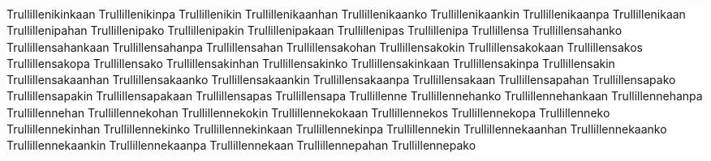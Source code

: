 Trullillenikinkaan
Trullillenikinpa
Trullillenikin
Trullillenikaanhan
Trullillenikaanko
Trullillenikaankin
Trullillenikaanpa
Trullillenikaan
Trullillenipahan
Trullillenipako
Trullillenipakin
Trullillenipakaan
Trullillenipas
Trullillenipa
Trullillensa
Trullillensahanko
Trullillensahankaan
Trullillensahanpa
Trullillensahan
Trullillensakohan
Trullillensakokin
Trullillensakokaan
Trullillensakos
Trullillensakopa
Trullillensako
Trullillensakinhan
Trullillensakinko
Trullillensakinkaan
Trullillensakinpa
Trullillensakin
Trullillensakaanhan
Trullillensakaanko
Trullillensakaankin
Trullillensakaanpa
Trullillensakaan
Trullillensapahan
Trullillensapako
Trullillensapakin
Trullillensapakaan
Trullillensapas
Trullillensapa
Trullillenne
Trullillennehanko
Trullillennehankaan
Trullillennehanpa
Trullillennehan
Trullillennekohan
Trullillennekokin
Trullillennekokaan
Trullillennekos
Trullillennekopa
Trullillenneko
Trullillennekinhan
Trullillennekinko
Trullillennekinkaan
Trullillennekinpa
Trullillennekin
Trullillennekaanhan
Trullillennekaanko
Trullillennekaankin
Trullillennekaanpa
Trullillennekaan
Trullillennepahan
Trullillennepako
